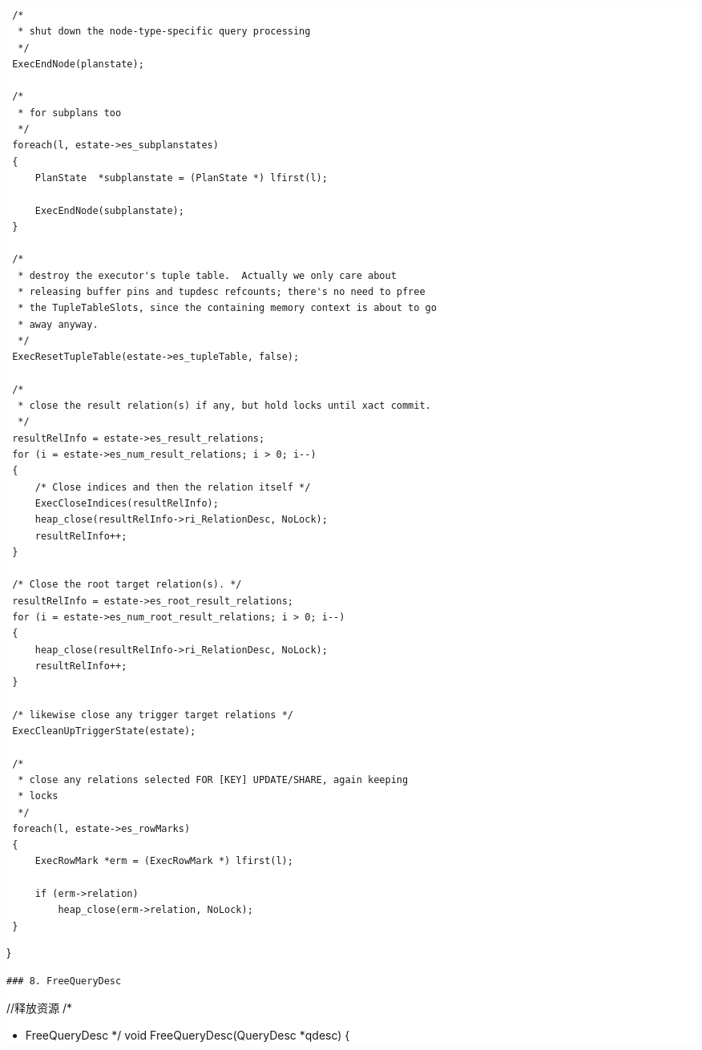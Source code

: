      /*
      * shut down the node-type-specific query processing
      */
     ExecEndNode(planstate);
 
     /*
      * for subplans too
      */
     foreach(l, estate->es_subplanstates)
     {
         PlanState  *subplanstate = (PlanState *) lfirst(l);
 
         ExecEndNode(subplanstate);
     }
 
     /*
      * destroy the executor's tuple table.  Actually we only care about
      * releasing buffer pins and tupdesc refcounts; there's no need to pfree
      * the TupleTableSlots, since the containing memory context is about to go
      * away anyway.
      */
     ExecResetTupleTable(estate->es_tupleTable, false);
 
     /*
      * close the result relation(s) if any, but hold locks until xact commit.
      */
     resultRelInfo = estate->es_result_relations;
     for (i = estate->es_num_result_relations; i > 0; i--)
     {
         /* Close indices and then the relation itself */
         ExecCloseIndices(resultRelInfo);
         heap_close(resultRelInfo->ri_RelationDesc, NoLock);
         resultRelInfo++;
     }
 
     /* Close the root target relation(s). */
     resultRelInfo = estate->es_root_result_relations;
     for (i = estate->es_num_root_result_relations; i > 0; i--)
     {
         heap_close(resultRelInfo->ri_RelationDesc, NoLock);
         resultRelInfo++;
     }
 
     /* likewise close any trigger target relations */
     ExecCleanUpTriggerState(estate);
 
     /*
      * close any relations selected FOR [KEY] UPDATE/SHARE, again keeping
      * locks
      */
     foreach(l, estate->es_rowMarks)
     {
         ExecRowMark *erm = (ExecRowMark *) lfirst(l);
 
         if (erm->relation)
             heap_close(erm->relation, NoLock);
     }
 }
```
### 8. FreeQueryDesc
```
//释放资源
 /*
  * FreeQueryDesc
  */
 void
 FreeQueryDesc(QueryDesc *qdesc)
 {